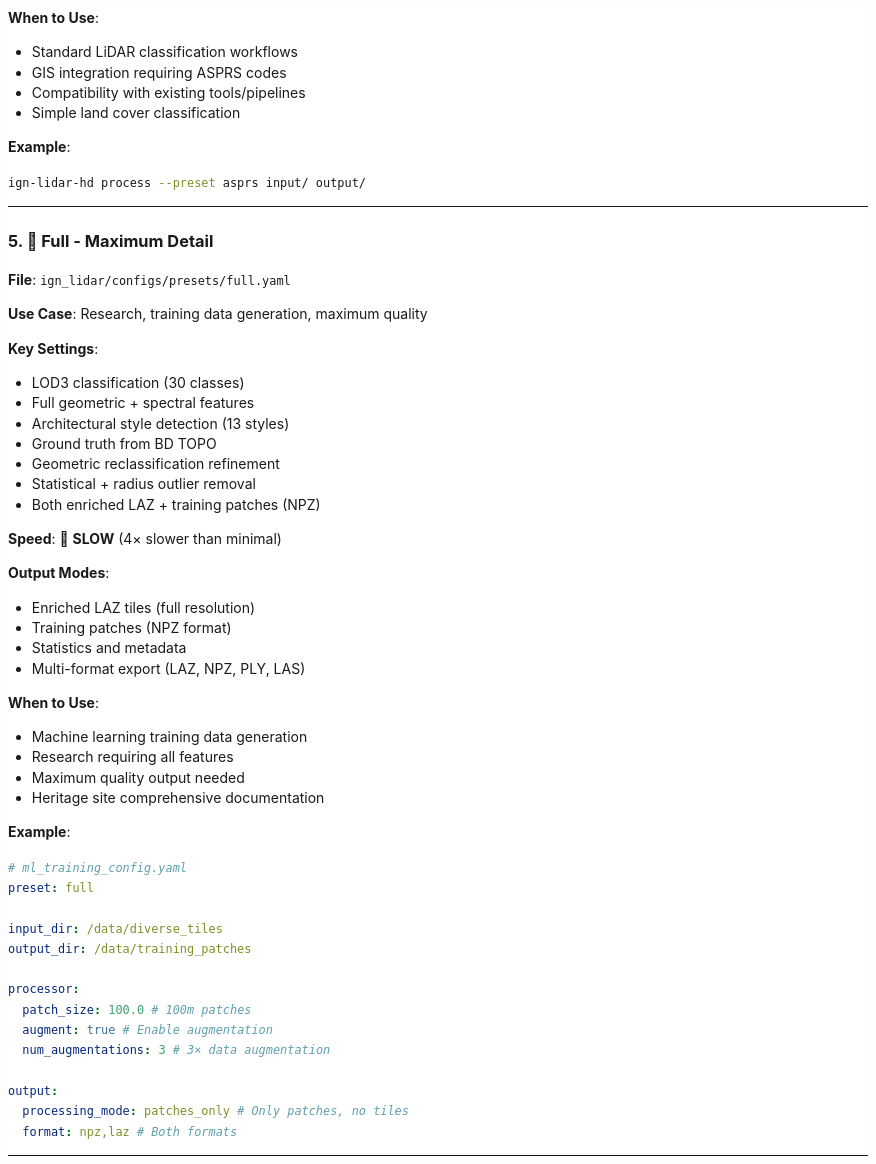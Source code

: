 **When to Use**:

- Standard LiDAR classification workflows
- GIS integration requiring ASPRS codes
- Compatibility with existing tools/pipelines
- Simple land cover classification

**Example**:

```bash
ign-lidar-hd process --preset asprs input/ output/
```

---

### 5. 🔬 Full - Maximum Detail

**File**: `ign_lidar/configs/presets/full.yaml`

**Use Case**: Research, training data generation, maximum quality

**Key Settings**:

- LOD3 classification (30 classes)
- Full geometric + spectral features
- Architectural style detection (13 styles)
- Ground truth from BD TOPO
- Geometric reclassification refinement
- Statistical + radius outlier removal
- Both enriched LAZ + training patches (NPZ)

**Speed**: 🐢 **SLOW** (4× slower than minimal)

**Output Modes**:

- Enriched LAZ tiles (full resolution)
- Training patches (NPZ format)
- Statistics and metadata
- Multi-format export (LAZ, NPZ, PLY, LAS)

**When to Use**:

- Machine learning training data generation
- Research requiring all features
- Maximum quality output needed
- Heritage site comprehensive documentation

**Example**:

```yaml
# ml_training_config.yaml
preset: full

input_dir: /data/diverse_tiles
output_dir: /data/training_patches

processor:
  patch_size: 100.0 # 100m patches
  augment: true # Enable augmentation
  num_augmentations: 3 # 3× data augmentation

output:
  processing_mode: patches_only # Only patches, no tiles
  format: npz,laz # Both formats
```

---